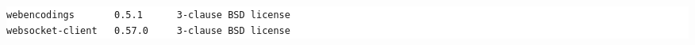     webencodings       0.5.1      3-clause BSD license
    websocket-client   0.57.0     3-clause BSD license
